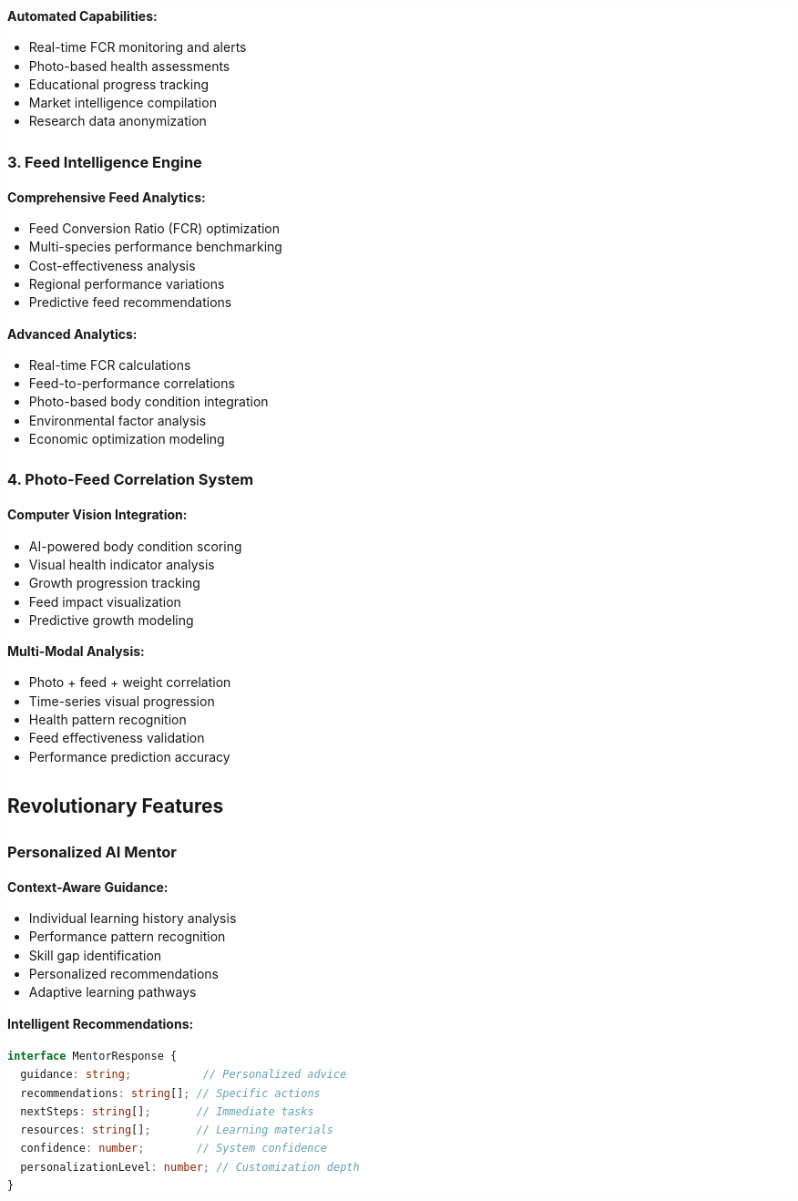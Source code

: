 **Automated Capabilities:**
- Real-time FCR monitoring and alerts
- Photo-based health assessments
- Educational progress tracking
- Market intelligence compilation
- Research data anonymization

### 3. Feed Intelligence Engine

**Comprehensive Feed Analytics:**
- Feed Conversion Ratio (FCR) optimization
- Multi-species performance benchmarking
- Cost-effectiveness analysis
- Regional performance variations
- Predictive feed recommendations

**Advanced Analytics:**
- Real-time FCR calculations
- Feed-to-performance correlations
- Photo-based body condition integration
- Environmental factor analysis
- Economic optimization modeling

### 4. Photo-Feed Correlation System

**Computer Vision Integration:**
- AI-powered body condition scoring
- Visual health indicator analysis
- Growth progression tracking
- Feed impact visualization
- Predictive growth modeling

**Multi-Modal Analysis:**
- Photo + feed + weight correlation
- Time-series visual progression
- Health pattern recognition
- Feed effectiveness validation
- Performance prediction accuracy

## Revolutionary Features

### Personalized AI Mentor

**Context-Aware Guidance:**
- Individual learning history analysis
- Performance pattern recognition
- Skill gap identification
- Personalized recommendations
- Adaptive learning pathways

**Intelligent Recommendations:**
```typescript
interface MentorResponse {
  guidance: string;           // Personalized advice
  recommendations: string[]; // Specific actions
  nextSteps: string[];       // Immediate tasks
  resources: string[];       // Learning materials
  confidence: number;        // System confidence
  personalizationLevel: number; // Customization depth
}
```
